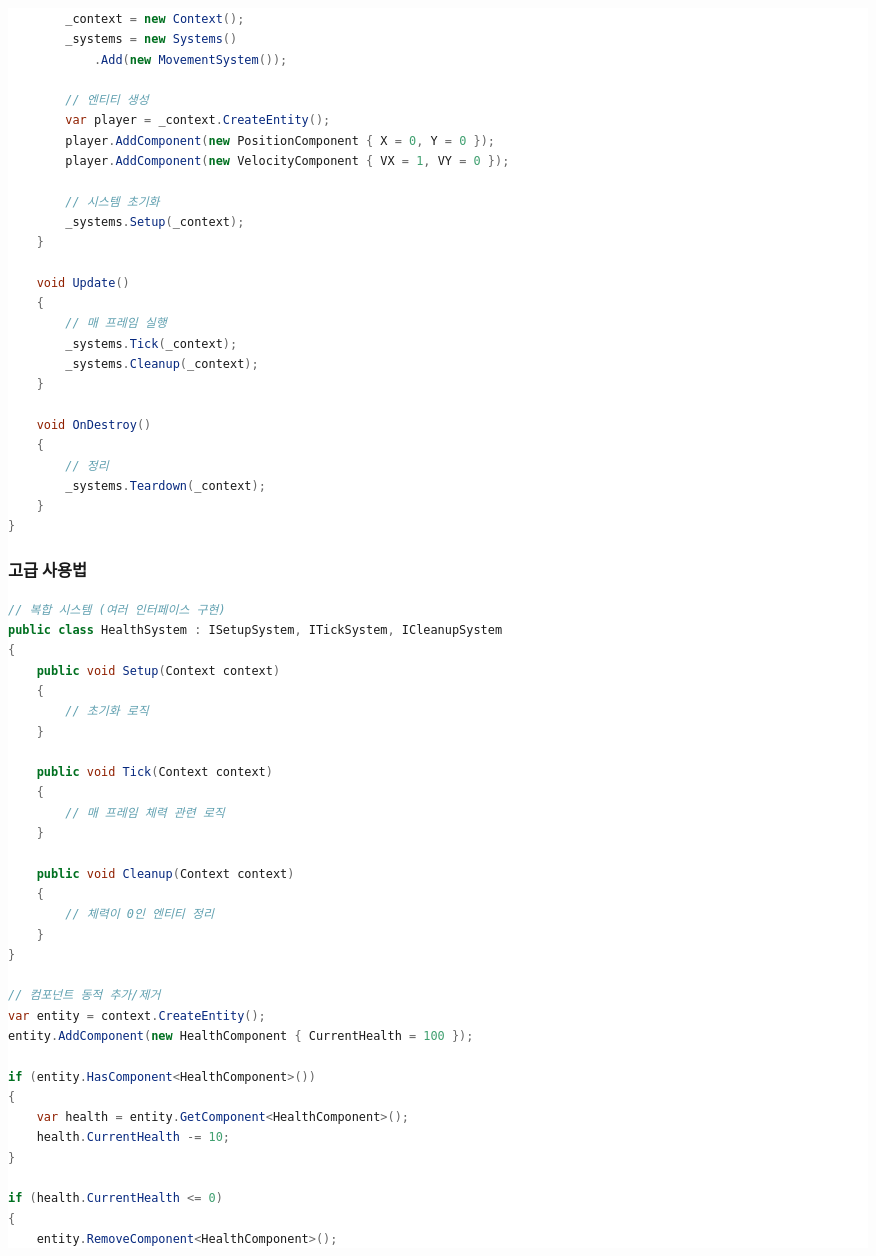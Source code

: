 ```csharp
        _context = new Context();
        _systems = new Systems()
            .Add(new MovementSystem());
        
        // 엔티티 생성
        var player = _context.CreateEntity();
        player.AddComponent(new PositionComponent { X = 0, Y = 0 });
        player.AddComponent(new VelocityComponent { VX = 1, VY = 0 });
        
        // 시스템 초기화
        _systems.Setup(_context);
    }
    
    void Update()
    {
        // 매 프레임 실행
        _systems.Tick(_context);
        _systems.Cleanup(_context);
    }
    
    void OnDestroy()
    {
        // 정리
        _systems.Teardown(_context);
    }
}
```

### 고급 사용법

```csharp
// 복합 시스템 (여러 인터페이스 구현)
public class HealthSystem : ISetupSystem, ITickSystem, ICleanupSystem
{
    public void Setup(Context context)
    {
        // 초기화 로직
    }
    
    public void Tick(Context context)
    {
        // 매 프레임 체력 관련 로직
    }
    
    public void Cleanup(Context context)
    {
        // 체력이 0인 엔티티 정리
    }
}

// 컴포넌트 동적 추가/제거
var entity = context.CreateEntity();
entity.AddComponent(new HealthComponent { CurrentHealth = 100 });

if (entity.HasComponent<HealthComponent>())
{
    var health = entity.GetComponent<HealthComponent>();
    health.CurrentHealth -= 10;
}

if (health.CurrentHealth <= 0)
{
    entity.RemoveComponent<HealthComponent>();
```